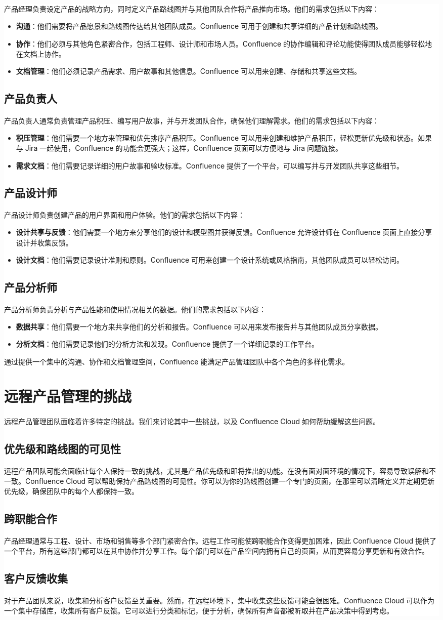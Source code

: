 产品经理负责设定产品的战略方向，同时定义产品路线图并与其他团队合作将产品推向市场。他们的需求包括以下内容：

+   **沟通**：他们需要将产品愿景和路线图传达给其他团队成员。Confluence 可用于创建和共享详细的产品计划和路线图。

+   **协作**：他们必须与其他角色紧密合作，包括工程师、设计师和市场人员。Confluence 的协作编辑和评论功能使得团队成员能够轻松地在文档上协作。

+   **文档管理**：他们必须记录产品需求、用户故事和其他信息。Confluence 可以用来创建、存储和共享这些文档。

## 产品负责人

产品负责人通常负责管理产品积压、编写用户故事，并与开发团队合作，确保他们理解需求。他们的需求包括以下内容：

+   **积压管理**：他们需要一个地方来管理和优先排序产品积压。Confluence 可以用来创建和维护产品积压，轻松更新优先级和状态。如果与 Jira 一起使用，Confluence 的功能会更强大；这样，Confluence 页面可以方便地与 Jira 问题链接。

+   **需求文档**：他们需要记录详细的用户故事和验收标准。Confluence 提供了一个平台，可以编写并与开发团队共享这些细节。

## 产品设计师

产品设计师负责创建产品的用户界面和用户体验。他们的需求包括以下内容：

+   **设计共享与反馈**：他们需要一个地方来分享他们的设计和模型图并获得反馈。Confluence 允许设计师在 Confluence 页面上直接分享设计并收集反馈。

+   **设计文档**：他们需要记录设计准则和原则。Confluence 可用来创建一个设计系统或风格指南，其他团队成员可以轻松访问。

## 产品分析师

产品分析师负责分析与产品性能和使用情况相关的数据。他们的需求包括以下内容：

+   **数据共享**：他们需要一个地方来共享他们的分析和报告。Confluence 可以用来发布报告并与其他团队成员分享数据。

+   **分析文档**：他们需要记录他们的分析方法和发现。Confluence 提供了一个详细记录的工作平台。

通过提供一个集中的沟通、协作和文档管理空间，Confluence 能满足产品管理团队中各个角色的多样化需求。

# 远程产品管理的挑战

远程产品管理团队面临着许多特定的挑战。我们来讨论其中一些挑战，以及 Confluence Cloud 如何帮助缓解这些问题。

## 优先级和路线图的可见性

远程产品团队可能会面临让每个人保持一致的挑战，尤其是产品优先级和即将推出的功能。在没有面对面环境的情况下，容易导致误解和不一致。Confluence Cloud 可以帮助保持产品路线图的可见性。你可以为你的路线图创建一个专门的页面，在那里可以清晰定义并定期更新优先级，确保团队中的每个人都保持一致。

## 跨职能合作

产品经理通常与工程、设计、市场和销售等多个部门紧密合作。远程工作可能使跨职能合作变得更加困难，因此 Confluence Cloud 提供了一个平台，所有这些部门都可以在其中协作并分享工作。每个部门可以在产品空间内拥有自己的页面，从而更容易分享更新和有效合作。

## 客户反馈收集

对于产品团队来说，收集和分析客户反馈至关重要。然而，在远程环境下，集中收集这些反馈可能会很困难。Confluence Cloud 可以作为一个集中存储库，收集所有客户反馈。它可以进行分类和标记，便于分析，确保所有声音都被听取并在产品决策中得到考虑。
